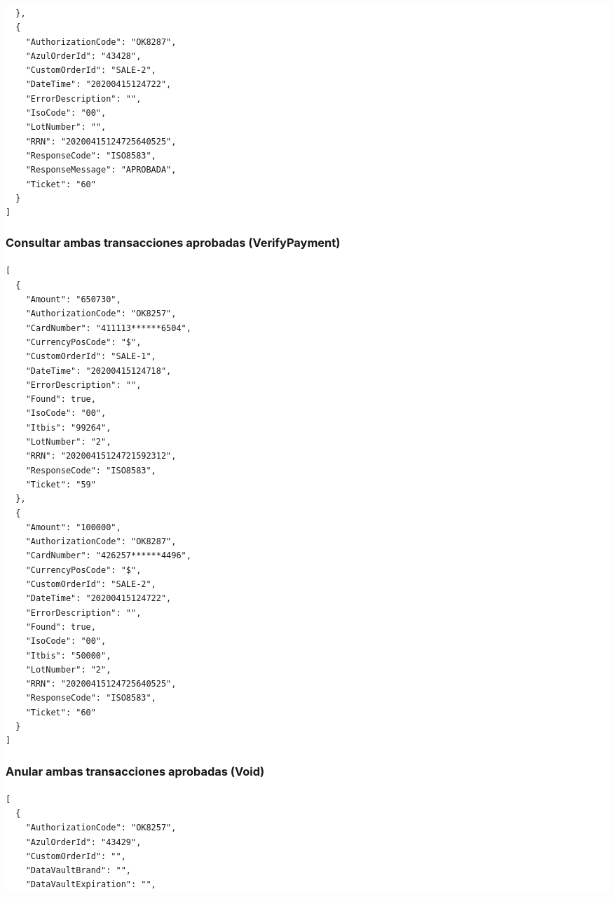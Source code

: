 ```
  },
  {
    "AuthorizationCode": "OK8287",
    "AzulOrderId": "43428",
    "CustomOrderId": "SALE-2",
    "DateTime": "20200415124722",
    "ErrorDescription": "",
    "IsoCode": "00",
    "LotNumber": "",
    "RRN": "20200415124725640525",
    "ResponseCode": "ISO8583",
    "ResponseMessage": "APROBADA",
    "Ticket": "60"
  }
]
```
### Consultar ambas transacciones aprobadas (VerifyPayment)
```
[
  {
    "Amount": "650730",
    "AuthorizationCode": "OK8257",
    "CardNumber": "411113******6504",
    "CurrencyPosCode": "$",
    "CustomOrderId": "SALE-1",
    "DateTime": "20200415124718",
    "ErrorDescription": "",
    "Found": true,
    "IsoCode": "00",
    "Itbis": "99264",
    "LotNumber": "2",
    "RRN": "20200415124721592312",
    "ResponseCode": "ISO8583",
    "Ticket": "59"
  },
  {
    "Amount": "100000",
    "AuthorizationCode": "OK8287",
    "CardNumber": "426257******4496",
    "CurrencyPosCode": "$",
    "CustomOrderId": "SALE-2",
    "DateTime": "20200415124722",
    "ErrorDescription": "",
    "Found": true,
    "IsoCode": "00",
    "Itbis": "50000",
    "LotNumber": "2",
    "RRN": "20200415124725640525",
    "ResponseCode": "ISO8583",
    "Ticket": "60"
  }
]
```
### Anular ambas transacciones aprobadas (Void)
```
[
  {
    "AuthorizationCode": "OK8257",
    "AzulOrderId": "43429",
    "CustomOrderId": "",
    "DataVaultBrand": "",
    "DataVaultExpiration": "",
```